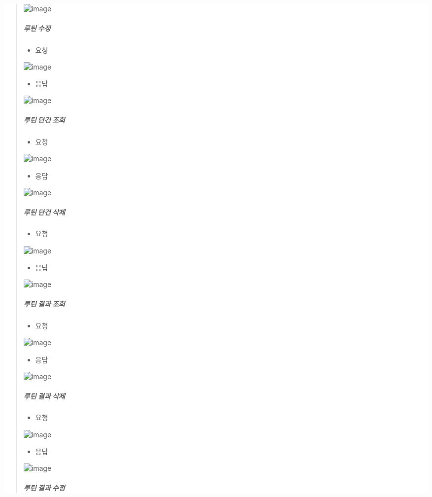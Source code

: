 > ![image](https://user-images.githubusercontent.com/95459089/220856349-94b4167d-30af-4011-ad7f-3bfc6dc8cf40.png)
>
> ##### 루틴 수정
>
> - 요청
>
> ![image](https://user-images.githubusercontent.com/95459089/220856590-e3789983-ebf3-4404-be77-df65e14faefe.png)
>
> - 응답
>
> ![image](https://user-images.githubusercontent.com/95459089/220856651-b9d7dd9d-5450-4ec9-9305-2fa839f77fa3.png)
>
> ##### 루틴 단건 조회
>
> - 요청
>
> ![image](https://user-images.githubusercontent.com/95459089/220856815-62f2e835-bd6e-45bd-aa62-49bbaffab589.png)
>
> - 응답
>
> ![image](https://user-images.githubusercontent.com/95459089/220856877-b2139b78-ed44-49ea-b4f3-90ce39113a8e.png)
>
> ##### 루틴 단건 삭제
>
> - 요청
>
> ![image](https://user-images.githubusercontent.com/95459089/220857062-2157696b-5740-465f-971c-c4c389045ea2.png)
>
> - 응답
>
> ![image](https://user-images.githubusercontent.com/95459089/220857113-086a5df8-36a8-4937-8071-2352b30c9d0a.png)
>
> ##### 루틴 결과 조회
>
> - 요청
>
> ![image](https://user-images.githubusercontent.com/95459089/220857492-5e4cd0cf-ecf9-4bc8-b461-3a92fc37e5f8.png)
>
> - 응답
>
> ![image](https://user-images.githubusercontent.com/95459089/220857525-7b4a50f1-fd6e-433d-b4d3-f132db20be9e.png)
>
> ##### 루틴 결과 삭제
>
> - 요청
>
> ![image](https://user-images.githubusercontent.com/95459089/220857752-5d957cc5-6802-42a4-a6a0-aafb350fa9c0.png)
>
> - 응답
>
> ![image](https://user-images.githubusercontent.com/95459089/220857803-bd6d5ba6-1673-4e5f-a668-1c8a7d231cc9.png)
>
> ##### 루틴 결과 수정
